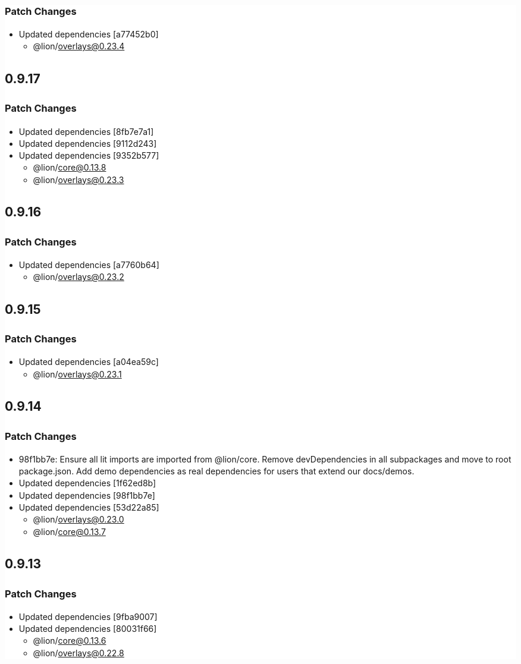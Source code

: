 ### Patch Changes

- Updated dependencies [a77452b0]
  - @lion/overlays@0.23.4

## 0.9.17

### Patch Changes

- Updated dependencies [8fb7e7a1]
- Updated dependencies [9112d243]
- Updated dependencies [9352b577]
  - @lion/core@0.13.8
  - @lion/overlays@0.23.3

## 0.9.16

### Patch Changes

- Updated dependencies [a7760b64]
  - @lion/overlays@0.23.2

## 0.9.15

### Patch Changes

- Updated dependencies [a04ea59c]
  - @lion/overlays@0.23.1

## 0.9.14

### Patch Changes

- 98f1bb7e: Ensure all lit imports are imported from @lion/core. Remove devDependencies in all subpackages and move to root package.json. Add demo dependencies as real dependencies for users that extend our docs/demos.
- Updated dependencies [1f62ed8b]
- Updated dependencies [98f1bb7e]
- Updated dependencies [53d22a85]
  - @lion/overlays@0.23.0
  - @lion/core@0.13.7

## 0.9.13

### Patch Changes

- Updated dependencies [9fba9007]
- Updated dependencies [80031f66]
  - @lion/core@0.13.6
  - @lion/overlays@0.22.8
